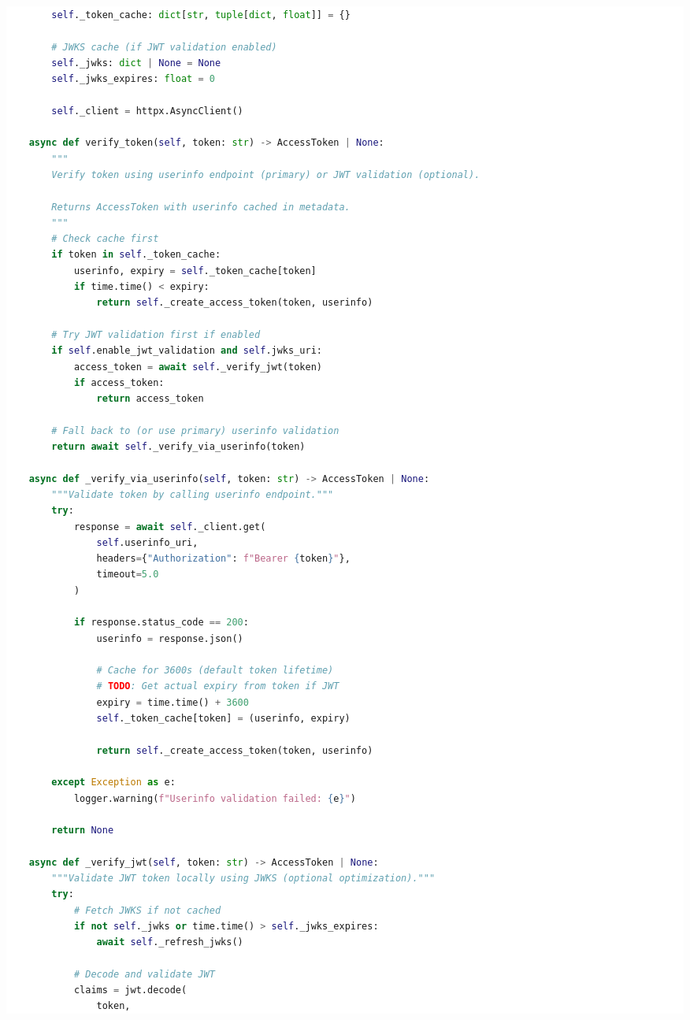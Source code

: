 ```python
        self._token_cache: dict[str, tuple[dict, float]] = {}

        # JWKS cache (if JWT validation enabled)
        self._jwks: dict | None = None
        self._jwks_expires: float = 0

        self._client = httpx.AsyncClient()

    async def verify_token(self, token: str) -> AccessToken | None:
        """
        Verify token using userinfo endpoint (primary) or JWT validation (optional).

        Returns AccessToken with userinfo cached in metadata.
        """
        # Check cache first
        if token in self._token_cache:
            userinfo, expiry = self._token_cache[token]
            if time.time() < expiry:
                return self._create_access_token(token, userinfo)

        # Try JWT validation first if enabled
        if self.enable_jwt_validation and self.jwks_uri:
            access_token = await self._verify_jwt(token)
            if access_token:
                return access_token

        # Fall back to (or use primary) userinfo validation
        return await self._verify_via_userinfo(token)

    async def _verify_via_userinfo(self, token: str) -> AccessToken | None:
        """Validate token by calling userinfo endpoint."""
        try:
            response = await self._client.get(
                self.userinfo_uri,
                headers={"Authorization": f"Bearer {token}"},
                timeout=5.0
            )

            if response.status_code == 200:
                userinfo = response.json()

                # Cache for 3600s (default token lifetime)
                # TODO: Get actual expiry from token if JWT
                expiry = time.time() + 3600
                self._token_cache[token] = (userinfo, expiry)

                return self._create_access_token(token, userinfo)

        except Exception as e:
            logger.warning(f"Userinfo validation failed: {e}")

        return None

    async def _verify_jwt(self, token: str) -> AccessToken | None:
        """Validate JWT token locally using JWKS (optional optimization)."""
        try:
            # Fetch JWKS if not cached
            if not self._jwks or time.time() > self._jwks_expires:
                await self._refresh_jwks()

            # Decode and validate JWT
            claims = jwt.decode(
                token,
```